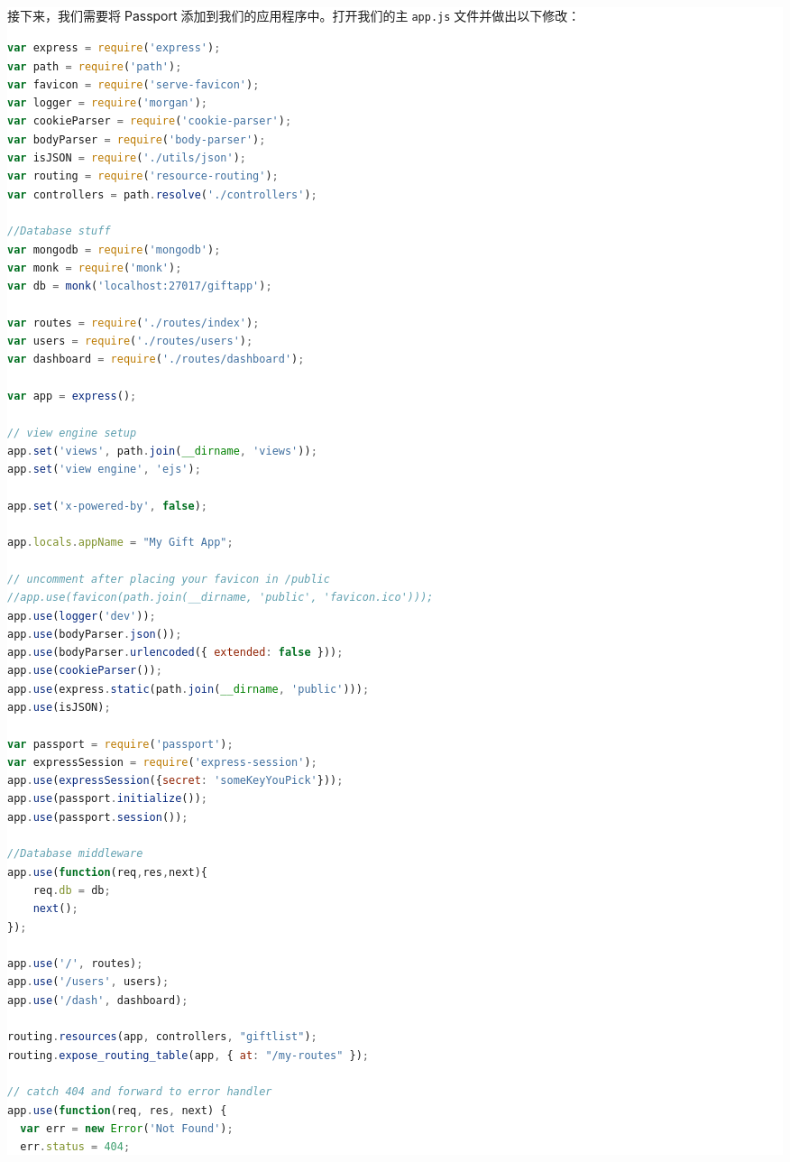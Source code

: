 接下来，我们需要将 Passport 添加到我们的应用程序中。打开我们的主 `app.js` 文件并做出以下修改：

```js
var express = require('express'); 
var path = require('path'); 
var favicon = require('serve-favicon'); 
var logger = require('morgan'); 
var cookieParser = require('cookie-parser'); 
var bodyParser = require('body-parser'); 
var isJSON = require('./utils/json'); 
var routing = require('resource-routing'); 
var controllers = path.resolve('./controllers'); 

//Database stuff 
var mongodb = require('mongodb'); 
var monk = require('monk'); 
var db = monk('localhost:27017/giftapp'); 

var routes = require('./routes/index'); 
var users = require('./routes/users'); 
var dashboard = require('./routes/dashboard'); 

var app = express(); 

// view engine setup 
app.set('views', path.join(__dirname, 'views')); 
app.set('view engine', 'ejs'); 

app.set('x-powered-by', false); 

app.locals.appName = "My Gift App"; 

// uncomment after placing your favicon in /public 
//app.use(favicon(path.join(__dirname, 'public', 'favicon.ico'))); 
app.use(logger('dev')); 
app.use(bodyParser.json()); 
app.use(bodyParser.urlencoded({ extended: false })); 
app.use(cookieParser()); 
app.use(express.static(path.join(__dirname, 'public'))); 
app.use(isJSON); 

var passport = require('passport');
var expressSession = require('express-session');
app.use(expressSession({secret: 'someKeyYouPick'}));
app.use(passport.initialize());
app.use(passport.session()); 

//Database middleware 
app.use(function(req,res,next){ 
    req.db = db; 
    next(); 
}); 

app.use('/', routes); 
app.use('/users', users); 
app.use('/dash', dashboard); 

routing.resources(app, controllers, "giftlist"); 
routing.expose_routing_table(app, { at: "/my-routes" }); 

// catch 404 and forward to error handler 
app.use(function(req, res, next) { 
  var err = new Error('Not Found'); 
  err.status = 404; 
```